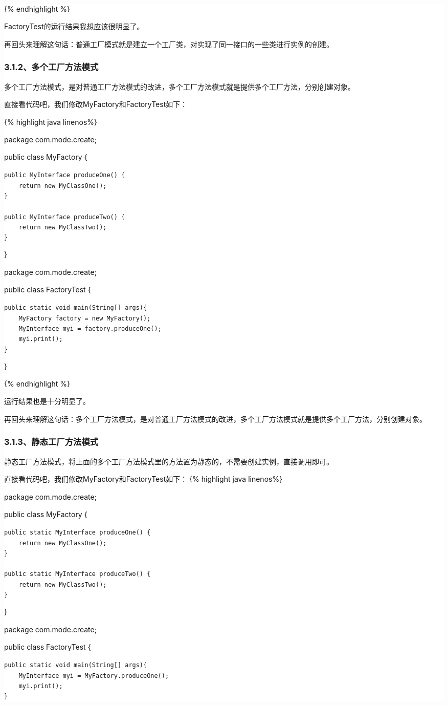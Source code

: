 {% endhighlight %}

FactoryTest的运行结果我想应该很明显了。

再回头来理解这句话：普通工厂模式就是建立一个工厂类，对实现了同一接口的一些类进行实例的创建。

### 3.1.2、多个工厂方法模式 ###

多个工厂方法模式，是对普通工厂方法模式的改进，多个工厂方法模式就是提供多个工厂方法，分别创建对象。

直接看代码吧，我们修改MyFactory和FactoryTest如下：

{% highlight java linenos%}

package com.mode.create;
 
public class MyFactory {
 
    public MyInterface produceOne() {
        return new MyClassOne();
    }
 
    public MyInterface produceTwo() {
        return new MyClassTwo();
    }
 
}

package com.mode.create;
 
public class FactoryTest {
 
    public static void main(String[] args){
        MyFactory factory = new MyFactory();  
        MyInterface myi = factory.produceOne();
        myi.print();
    }
 
}

{% endhighlight %}

运行结果也是十分明显了。

再回头来理解这句话：多个工厂方法模式，是对普通工厂方法模式的改进，多个工厂方法模式就是提供多个工厂方法，分别创建对象。

### 3.1.3、静态工厂方法模式 ###

静态工厂方法模式，将上面的多个工厂方法模式里的方法置为静态的，不需要创建实例，直接调用即可。

直接看代码吧，我们修改MyFactory和FactoryTest如下：
{% highlight java linenos%}

package com.mode.create;
 
public class MyFactory {
 
    public static MyInterface produceOne() {
        return new MyClassOne();
    }
 
    public static MyInterface produceTwo() {
        return new MyClassTwo();
    }
 
}

package com.mode.create;
 
public class FactoryTest {
 
    public static void main(String[] args){ 
        MyInterface myi = MyFactory.produceOne();
        myi.print();
    }
 